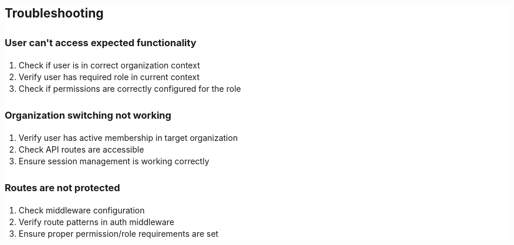## Troubleshooting

### User can't access expected functionality
1. Check if user is in correct organization context
2. Verify user has required role in current context
3. Check if permissions are correctly configured for the role

### Organization switching not working
1. Verify user has active membership in target organization
2. Check API routes are accessible
3. Ensure session management is working correctly

### Routes are not protected
1. Check middleware configuration
2. Verify route patterns in auth middleware
3. Ensure proper permission/role requirements are set

